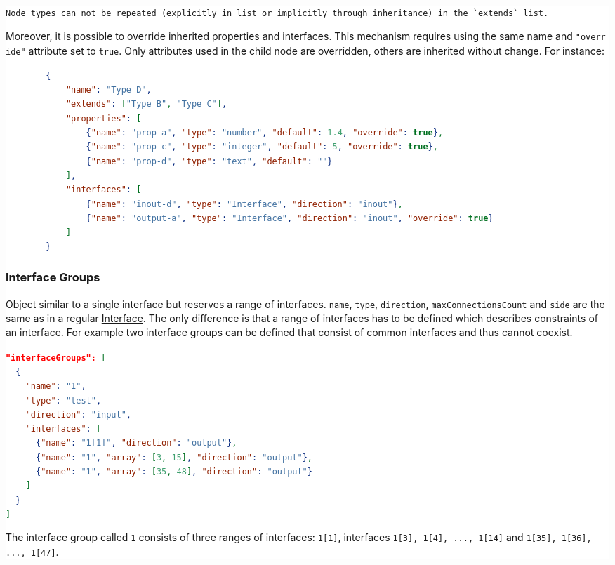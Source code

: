 ```json
```

```{warning}
Node types can not be repeated (explicitly in list or implicitly through inheritance) in the `extends` list.
```

Moreover, it is possible to override inherited properties and interfaces.
This mechanism requires using the same name and `"override"` attribute set to `true`.
Only attributes used in the child node are overridden, others are inherited without change.
For instance:

```json
        {
            "name": "Type D",
            "extends": ["Type B", "Type C"],
            "properties": [
                {"name": "prop-a", "type": "number", "default": 1.4, "override": true},
                {"name": "prop-c", "type": "integer", "default": 5, "override": true},
                {"name": "prop-d", "type": "text", "default": ""}
            ],
            "interfaces": [
                {"name": "inout-d", "type": "Interface", "direction": "inout"},
                {"name": "output-a", "type": "Interface", "direction": "inout", "override": true}
            ]
        }
```

### Interface Groups

Object similar to a single interface but reserves a range of interfaces.
`name`, `type`, `direction`, `maxConnectionsCount` and `side` are the same as in a regular [Interface](#interface).
The only difference is that a range of interfaces has to be defined which describes constraints of an interface.
For example two interface groups can be defined that consist of common interfaces and thus cannot coexist.

```json
"interfaceGroups": [
  {
    "name": "1",
    "type": "test",
    "direction": "input",
    "interfaces": [
      {"name": "1[1]", "direction": "output"},
      {"name": "1", "array": [3, 15], "direction": "output"},
      {"name": "1", "array": [35, 48], "direction": "output"}
    ]
  }
]
```

The interface group called `1` consists of three ranges of interfaces: `1[1]`, interfaces `1[3], 1[4], ..., 1[14]` and `1[35], 1[36], ..., 1[47]`.
